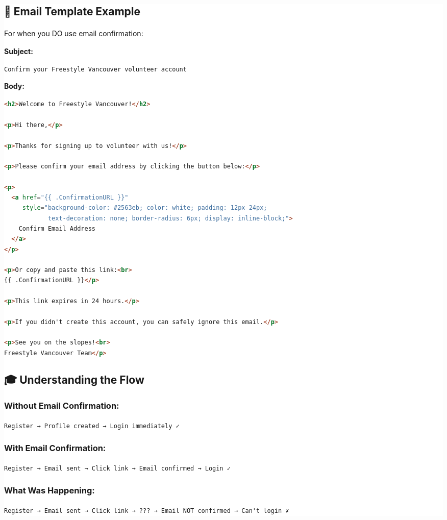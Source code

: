 ## 📧 Email Template Example

For when you DO use email confirmation:

**Subject:**
```
Confirm your Freestyle Vancouver volunteer account
```

**Body:**
```html
<h2>Welcome to Freestyle Vancouver!</h2>

<p>Hi there,</p>

<p>Thanks for signing up to volunteer with us!</p>

<p>Please confirm your email address by clicking the button below:</p>

<p>
  <a href="{{ .ConfirmationURL }}" 
     style="background-color: #2563eb; color: white; padding: 12px 24px; 
            text-decoration: none; border-radius: 6px; display: inline-block;">
    Confirm Email Address
  </a>
</p>

<p>Or copy and paste this link:<br>
{{ .ConfirmationURL }}</p>

<p>This link expires in 24 hours.</p>

<p>If you didn't create this account, you can safely ignore this email.</p>

<p>See you on the slopes!<br>
Freestyle Vancouver Team</p>
```

## 🎓 Understanding the Flow

### Without Email Confirmation:
```
Register → Profile created → Login immediately ✓
```

### With Email Confirmation:
```
Register → Email sent → Click link → Email confirmed → Login ✓
```

### What Was Happening:
```
Register → Email sent → Click link → ??? → Email NOT confirmed → Can't login ✗
```
